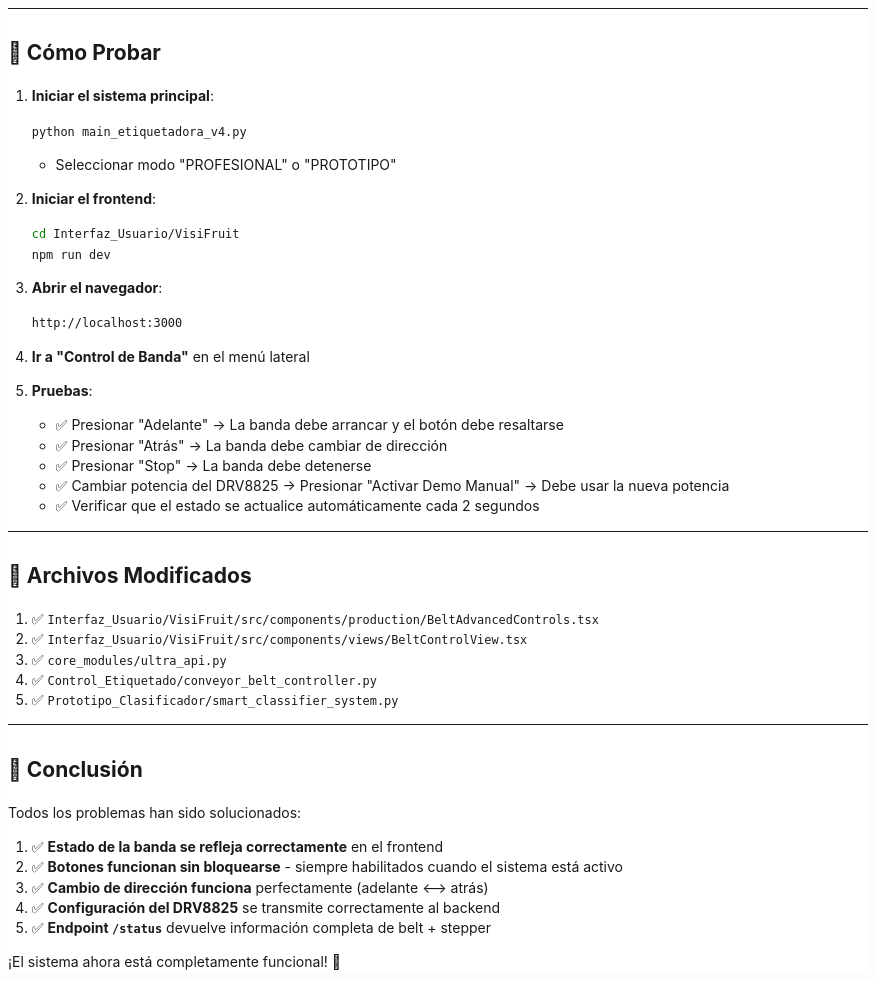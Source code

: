 
---

## 🧪 Cómo Probar

1. **Iniciar el sistema principal**:
   ```bash
   python main_etiquetadora_v4.py
   ```
   - Seleccionar modo "PROFESIONAL" o "PROTOTIPO"

2. **Iniciar el frontend**:
   ```bash
   cd Interfaz_Usuario/VisiFruit
   npm run dev
   ```

3. **Abrir el navegador**:
   ```
   http://localhost:3000
   ```

4. **Ir a "Control de Banda"** en el menú lateral

5. **Pruebas**:
   - ✅ Presionar "Adelante" → La banda debe arrancar y el botón debe resaltarse
   - ✅ Presionar "Atrás" → La banda debe cambiar de dirección
   - ✅ Presionar "Stop" → La banda debe detenerse
   - ✅ Cambiar potencia del DRV8825 → Presionar "Activar Demo Manual" → Debe usar la nueva potencia
   - ✅ Verificar que el estado se actualice automáticamente cada 2 segundos

---

## 📝 Archivos Modificados

1. ✅ `Interfaz_Usuario/VisiFruit/src/components/production/BeltAdvancedControls.tsx`
2. ✅ `Interfaz_Usuario/VisiFruit/src/components/views/BeltControlView.tsx`
3. ✅ `core_modules/ultra_api.py`
4. ✅ `Control_Etiquetado/conveyor_belt_controller.py`
5. ✅ `Prototipo_Clasificador/smart_classifier_system.py`

---

## 🎉 Conclusión

Todos los problemas han sido solucionados:

1. ✅ **Estado de la banda se refleja correctamente** en el frontend
2. ✅ **Botones funcionan sin bloquearse** - siempre habilitados cuando el sistema está activo
3. ✅ **Cambio de dirección funciona** perfectamente (adelante ⟷ atrás)
4. ✅ **Configuración del DRV8825** se transmite correctamente al backend
5. ✅ **Endpoint `/status`** devuelve información completa de belt + stepper

¡El sistema ahora está completamente funcional! 🚀


